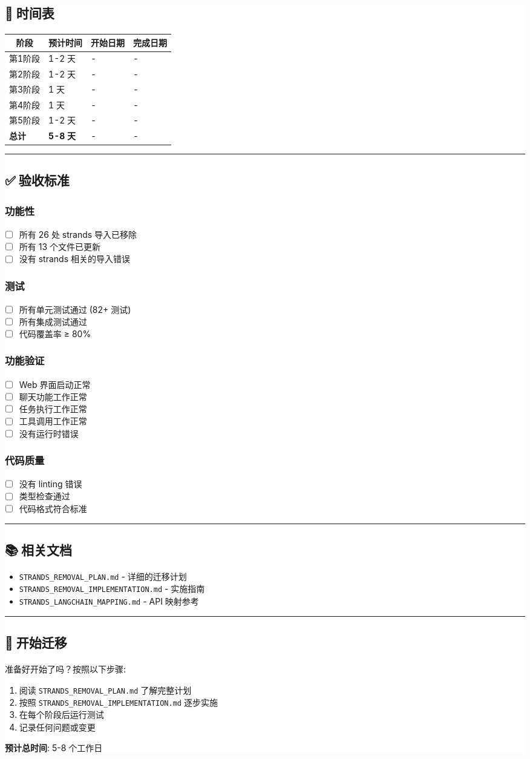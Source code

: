
## 📅 时间表

| 阶段 | 预计时间 | 开始日期 | 完成日期 |
|------|---------|---------|---------|
| 第1阶段 | 1-2 天 | - | - |
| 第2阶段 | 1-2 天 | - | - |
| 第3阶段 | 1 天 | - | - |
| 第4阶段 | 1 天 | - | - |
| 第5阶段 | 1-2 天 | - | - |
| **总计** | **5-8 天** | - | - |

---

## ✅ 验收标准

### 功能性
- [ ] 所有 26 处 strands 导入已移除
- [ ] 所有 13 个文件已更新
- [ ] 没有 strands 相关的导入错误

### 测试
- [ ] 所有单元测试通过 (82+ 测试)
- [ ] 所有集成测试通过
- [ ] 代码覆盖率 ≥ 80%

### 功能验证
- [ ] Web 界面启动正常
- [ ] 聊天功能工作正常
- [ ] 任务执行工作正常
- [ ] 工具调用工作正常
- [ ] 没有运行时错误

### 代码质量
- [ ] 没有 linting 错误
- [ ] 类型检查通过
- [ ] 代码格式符合标准

---

## 📚 相关文档

- `STRANDS_REMOVAL_PLAN.md` - 详细的迁移计划
- `STRANDS_REMOVAL_IMPLEMENTATION.md` - 实施指南
- `STRANDS_LANGCHAIN_MAPPING.md` - API 映射参考

---

## 🚀 开始迁移

准备好开始了吗？按照以下步骤:

1. 阅读 `STRANDS_REMOVAL_PLAN.md` 了解完整计划
2. 按照 `STRANDS_REMOVAL_IMPLEMENTATION.md` 逐步实施
3. 在每个阶段后运行测试
4. 记录任何问题或变更

**预计总时间**: 5-8 个工作日

